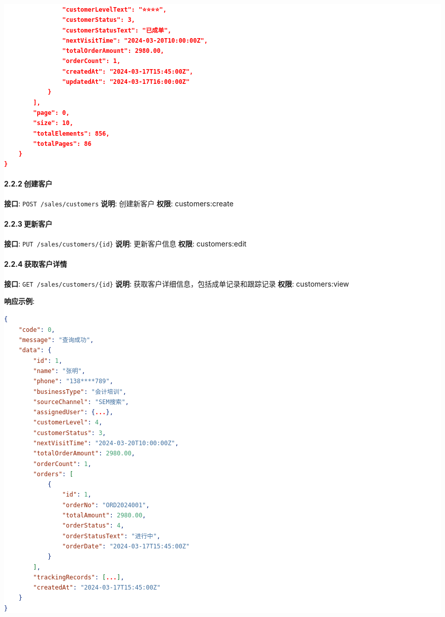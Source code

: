 ```json
                "customerLevelText": "⭐⭐⭐⭐",
                "customerStatus": 3,
                "customerStatusText": "已成单",
                "nextVisitTime": "2024-03-20T10:00:00Z",
                "totalOrderAmount": 2980.00,
                "orderCount": 1,
                "createdAt": "2024-03-17T15:45:00Z",
                "updatedAt": "2024-03-17T16:00:00Z"
            }
        ],
        "page": 0,
        "size": 10,
        "totalElements": 856,
        "totalPages": 86
    }
}
```

#### 2.2.2 创建客户
**接口**: `POST /sales/customers`
**说明**: 创建新客户
**权限**: customers:create

#### 2.2.3 更新客户
**接口**: `PUT /sales/customers/{id}`
**说明**: 更新客户信息
**权限**: customers:edit

#### 2.2.4 获取客户详情
**接口**: `GET /sales/customers/{id}`
**说明**: 获取客户详细信息，包括成单记录和跟踪记录
**权限**: customers:view

**响应示例**:
```json
{
    "code": 0,
    "message": "查询成功",
    "data": {
        "id": 1,
        "name": "张明",
        "phone": "138****789",
        "businessType": "会计培训",
        "sourceChannel": "SEM搜索",
        "assignedUser": {...},
        "customerLevel": 4,
        "customerStatus": 3,
        "nextVisitTime": "2024-03-20T10:00:00Z",
        "totalOrderAmount": 2980.00,
        "orderCount": 1,
        "orders": [
            {
                "id": 1,
                "orderNo": "ORD2024001",
                "totalAmount": 2980.00,
                "orderStatus": 4,
                "orderStatusText": "进行中",
                "orderDate": "2024-03-17T15:45:00Z"
            }
        ],
        "trackingRecords": [...],
        "createdAt": "2024-03-17T15:45:00Z"
    }
}
```